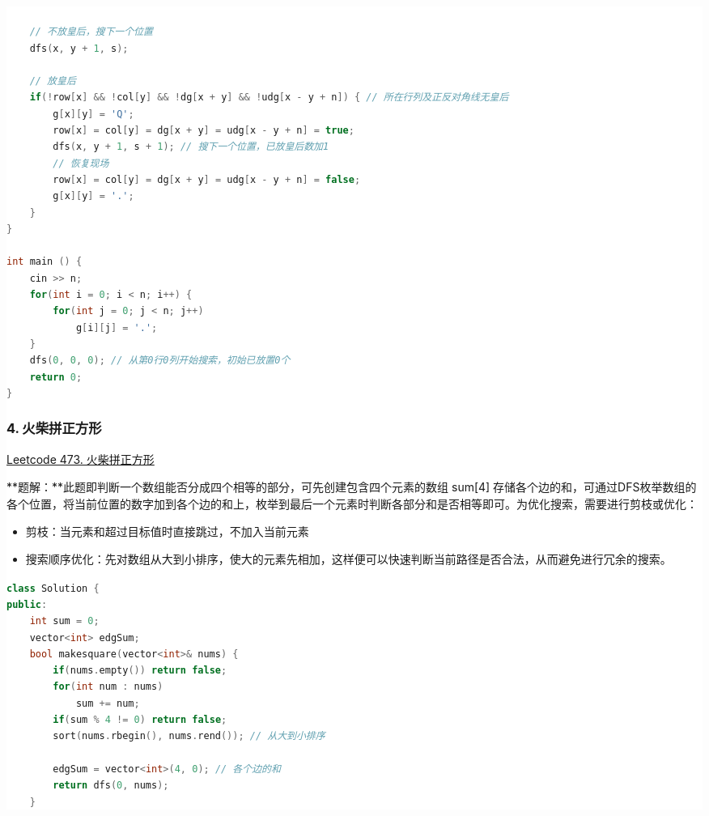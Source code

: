 ```C++
    
    // 不放皇后，搜下一个位置
    dfs(x, y + 1, s);
    
    // 放皇后
    if(!row[x] && !col[y] && !dg[x + y] && !udg[x - y + n]) { // 所在行列及正反对角线无皇后
        g[x][y] = 'Q';
        row[x] = col[y] = dg[x + y] = udg[x - y + n] = true;
        dfs(x, y + 1, s + 1); // 搜下一个位置，已放皇后数加1
        // 恢复现场
        row[x] = col[y] = dg[x + y] = udg[x - y + n] = false;
        g[x][y] = '.';
    }
}

int main () {
    cin >> n;
    for(int i = 0; i < n; i++) {
        for(int j = 0; j < n; j++)
            g[i][j] = '.';
    }
    dfs(0, 0, 0); // 从第0行0列开始搜索，初始已放置0个
    return 0;
}
```



### 4. 火柴拼正方形

[Leetcode 473. 火柴拼正方形](https://leetcode-cn.com/problems/matchsticks-to-square/)

**题解：**此题即判断一个数组能否分成四个相等的部分，可先创建包含四个元素的数组 sum[4] 存储各个边的和，可通过DFS枚举数组的各个位置，将当前位置的数字加到各个边的和上，枚举到最后一个元素时判断各部分和是否相等即可。为优化搜索，需要进行剪枝或优化：

- 剪枝：当元素和超过目标值时直接跳过，不加入当前元素

- 搜索顺序优化：先对数组从大到小排序，使大的元素先相加，这样便可以快速判断当前路径是否合法，从而避免进行冗余的搜索。

```C++
class Solution {
public:
    int sum = 0;
    vector<int> edgSum;
    bool makesquare(vector<int>& nums) {
        if(nums.empty()) return false;
        for(int num : nums)
            sum += num;
        if(sum % 4 != 0) return false;
        sort(nums.rbegin(), nums.rend()); // 从大到小排序

        edgSum = vector<int>(4, 0); // 各个边的和
        return dfs(0, nums);
    }


